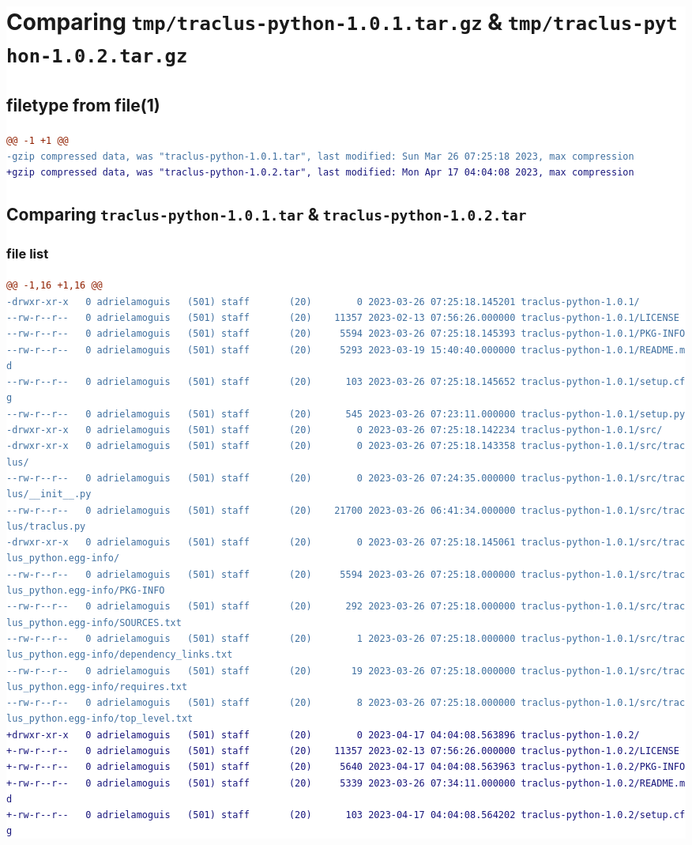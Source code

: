 # Comparing `tmp/traclus-python-1.0.1.tar.gz` & `tmp/traclus-python-1.0.2.tar.gz`

## filetype from file(1)

```diff
@@ -1 +1 @@
-gzip compressed data, was "traclus-python-1.0.1.tar", last modified: Sun Mar 26 07:25:18 2023, max compression
+gzip compressed data, was "traclus-python-1.0.2.tar", last modified: Mon Apr 17 04:04:08 2023, max compression
```

## Comparing `traclus-python-1.0.1.tar` & `traclus-python-1.0.2.tar`

### file list

```diff
@@ -1,16 +1,16 @@
-drwxr-xr-x   0 adrielamoguis   (501) staff       (20)        0 2023-03-26 07:25:18.145201 traclus-python-1.0.1/
--rw-r--r--   0 adrielamoguis   (501) staff       (20)    11357 2023-02-13 07:56:26.000000 traclus-python-1.0.1/LICENSE
--rw-r--r--   0 adrielamoguis   (501) staff       (20)     5594 2023-03-26 07:25:18.145393 traclus-python-1.0.1/PKG-INFO
--rw-r--r--   0 adrielamoguis   (501) staff       (20)     5293 2023-03-19 15:40:40.000000 traclus-python-1.0.1/README.md
--rw-r--r--   0 adrielamoguis   (501) staff       (20)      103 2023-03-26 07:25:18.145652 traclus-python-1.0.1/setup.cfg
--rw-r--r--   0 adrielamoguis   (501) staff       (20)      545 2023-03-26 07:23:11.000000 traclus-python-1.0.1/setup.py
-drwxr-xr-x   0 adrielamoguis   (501) staff       (20)        0 2023-03-26 07:25:18.142234 traclus-python-1.0.1/src/
-drwxr-xr-x   0 adrielamoguis   (501) staff       (20)        0 2023-03-26 07:25:18.143358 traclus-python-1.0.1/src/traclus/
--rw-r--r--   0 adrielamoguis   (501) staff       (20)        0 2023-03-26 07:24:35.000000 traclus-python-1.0.1/src/traclus/__init__.py
--rw-r--r--   0 adrielamoguis   (501) staff       (20)    21700 2023-03-26 06:41:34.000000 traclus-python-1.0.1/src/traclus/traclus.py
-drwxr-xr-x   0 adrielamoguis   (501) staff       (20)        0 2023-03-26 07:25:18.145061 traclus-python-1.0.1/src/traclus_python.egg-info/
--rw-r--r--   0 adrielamoguis   (501) staff       (20)     5594 2023-03-26 07:25:18.000000 traclus-python-1.0.1/src/traclus_python.egg-info/PKG-INFO
--rw-r--r--   0 adrielamoguis   (501) staff       (20)      292 2023-03-26 07:25:18.000000 traclus-python-1.0.1/src/traclus_python.egg-info/SOURCES.txt
--rw-r--r--   0 adrielamoguis   (501) staff       (20)        1 2023-03-26 07:25:18.000000 traclus-python-1.0.1/src/traclus_python.egg-info/dependency_links.txt
--rw-r--r--   0 adrielamoguis   (501) staff       (20)       19 2023-03-26 07:25:18.000000 traclus-python-1.0.1/src/traclus_python.egg-info/requires.txt
--rw-r--r--   0 adrielamoguis   (501) staff       (20)        8 2023-03-26 07:25:18.000000 traclus-python-1.0.1/src/traclus_python.egg-info/top_level.txt
+drwxr-xr-x   0 adrielamoguis   (501) staff       (20)        0 2023-04-17 04:04:08.563896 traclus-python-1.0.2/
+-rw-r--r--   0 adrielamoguis   (501) staff       (20)    11357 2023-02-13 07:56:26.000000 traclus-python-1.0.2/LICENSE
+-rw-r--r--   0 adrielamoguis   (501) staff       (20)     5640 2023-04-17 04:04:08.563963 traclus-python-1.0.2/PKG-INFO
+-rw-r--r--   0 adrielamoguis   (501) staff       (20)     5339 2023-03-26 07:34:11.000000 traclus-python-1.0.2/README.md
+-rw-r--r--   0 adrielamoguis   (501) staff       (20)      103 2023-04-17 04:04:08.564202 traclus-python-1.0.2/setup.cfg
```